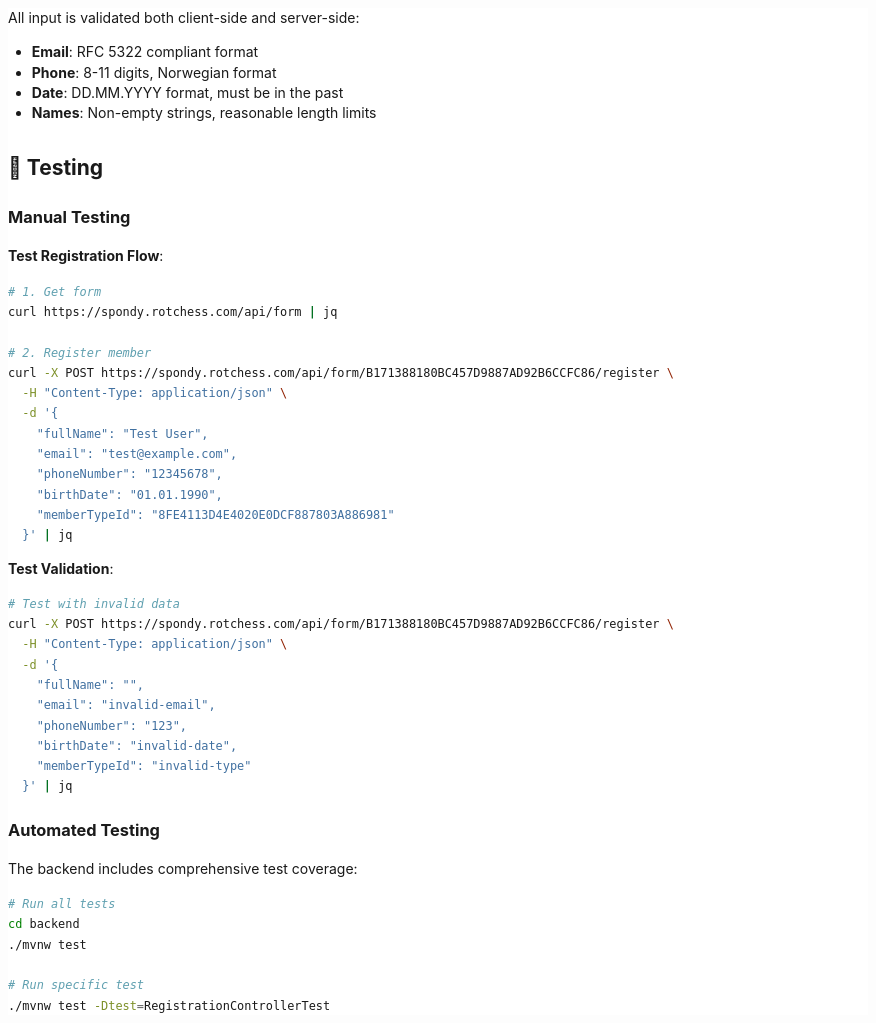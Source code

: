 All input is validated both client-side and server-side:
- **Email**: RFC 5322 compliant format
- **Phone**: 8-11 digits, Norwegian format
- **Date**: DD.MM.YYYY format, must be in the past
- **Names**: Non-empty strings, reasonable length limits

## 🧪 Testing

### Manual Testing

**Test Registration Flow**:
```bash
# 1. Get form
curl https://spondy.rotchess.com/api/form | jq

# 2. Register member
curl -X POST https://spondy.rotchess.com/api/form/B171388180BC457D9887AD92B6CCFC86/register \
  -H "Content-Type: application/json" \
  -d '{
    "fullName": "Test User",
    "email": "test@example.com",
    "phoneNumber": "12345678",
    "birthDate": "01.01.1990",
    "memberTypeId": "8FE4113D4E4020E0DCF887803A886981"
  }' | jq
```

**Test Validation**:
```bash
# Test with invalid data
curl -X POST https://spondy.rotchess.com/api/form/B171388180BC457D9887AD92B6CCFC86/register \
  -H "Content-Type: application/json" \
  -d '{
    "fullName": "",
    "email": "invalid-email",
    "phoneNumber": "123",
    "birthDate": "invalid-date",
    "memberTypeId": "invalid-type"
  }' | jq
```

### Automated Testing

The backend includes comprehensive test coverage:

```bash
# Run all tests
cd backend
./mvnw test

# Run specific test
./mvnw test -Dtest=RegistrationControllerTest
```
